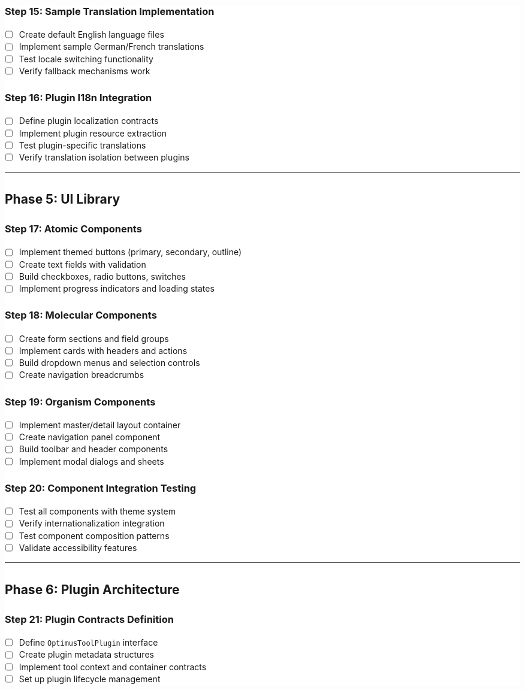 ### Step 15: Sample Translation Implementation
- [ ] Create default English language files
- [ ] Implement sample German/French translations
- [ ] Test locale switching functionality
- [ ] Verify fallback mechanisms work

### Step 16: Plugin I18n Integration
- [ ] Define plugin localization contracts
- [ ] Implement plugin resource extraction
- [ ] Test plugin-specific translations
- [ ] Verify translation isolation between plugins

---

## Phase 5: UI Library

### Step 17: Atomic Components
- [ ] Implement themed buttons (primary, secondary, outline)
- [ ] Create text fields with validation
- [ ] Build checkboxes, radio buttons, switches
- [ ] Implement progress indicators and loading states

### Step 18: Molecular Components
- [ ] Create form sections and field groups
- [ ] Implement cards with headers and actions
- [ ] Build dropdown menus and selection controls
- [ ] Create navigation breadcrumbs

### Step 19: Organism Components
- [ ] Implement master/detail layout container
- [ ] Create navigation panel component
- [ ] Build toolbar and header components
- [ ] Implement modal dialogs and sheets

### Step 20: Component Integration Testing
- [ ] Test all components with theme system
- [ ] Verify internationalization integration
- [ ] Test component composition patterns
- [ ] Validate accessibility features

---

## Phase 6: Plugin Architecture

### Step 21: Plugin Contracts Definition
- [ ] Define `OptimusToolPlugin` interface
- [ ] Create plugin metadata structures
- [ ] Implement tool context and container contracts
- [ ] Set up plugin lifecycle management
